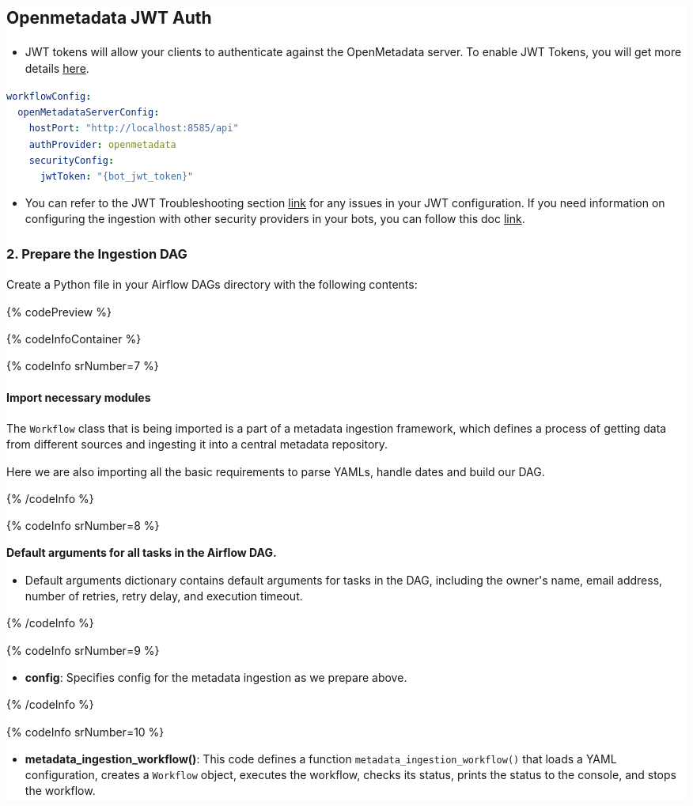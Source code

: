 ## Openmetadata JWT Auth

- JWT tokens will allow your clients to authenticate against the OpenMetadata server. To enable JWT Tokens, you will get more details [here](/deployment/security/enable-jwt-tokens).

```yaml
workflowConfig:
  openMetadataServerConfig:
    hostPort: "http://localhost:8585/api"
    authProvider: openmetadata
    securityConfig:
      jwtToken: "{bot_jwt_token}"
```

- You can refer to the JWT Troubleshooting section [link](/deployment/security/jwt-troubleshooting) for any issues in your JWT configuration. If you need information on configuring the ingestion with other security providers in your bots, you can follow this doc [link](/deployment/security/workflow-config-auth).

### 2. Prepare the Ingestion DAG

Create a Python file in your Airflow DAGs directory with the following contents:

{% codePreview %}

{% codeInfoContainer %}

{% codeInfo srNumber=7 %}

#### Import necessary modules

The `Workflow` class that is being imported is a part of a metadata ingestion framework, which defines a process of getting data from different sources and ingesting it into a central metadata repository.

Here we are also importing all the basic requirements to parse YAMLs, handle dates and build our DAG.

{% /codeInfo %}

{% codeInfo srNumber=8 %}

**Default arguments for all tasks in the Airflow DAG.** 

- Default arguments dictionary contains default arguments for tasks in the DAG, including the owner's name, email address, number of retries, retry delay, and execution timeout.

{% /codeInfo %}

{% codeInfo srNumber=9 %}

- **config**: Specifies config for the metadata ingestion as we prepare above.

{% /codeInfo %}

{% codeInfo srNumber=10 %}

- **metadata_ingestion_workflow()**: This code defines a function `metadata_ingestion_workflow()` that loads a YAML configuration, creates a `Workflow` object, executes the workflow, checks its status, prints the status to the console, and stops the workflow.
